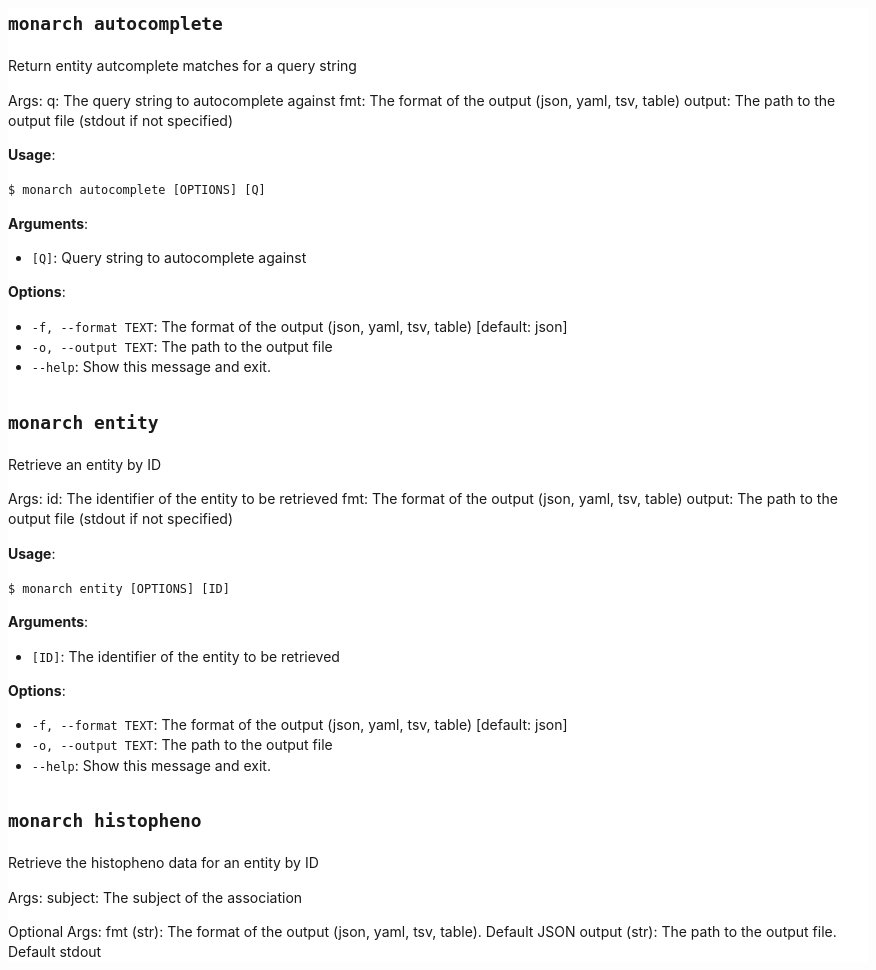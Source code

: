 ## `monarch autocomplete`

Return entity autcomplete matches for a query string

Args:
    q: The query string to autocomplete against
    fmt: The format of the output (json, yaml, tsv, table)
    output: The path to the output file (stdout if not specified)

**Usage**:

```console
$ monarch autocomplete [OPTIONS] [Q]
```

**Arguments**:

* `[Q]`: Query string to autocomplete against

**Options**:

* `-f, --format TEXT`: The format of the output (json, yaml, tsv, table)  [default: json]
* `-o, --output TEXT`: The path to the output file
* `--help`: Show this message and exit.

## `monarch entity`

Retrieve an entity by ID

Args:
    id: The identifier of the entity to be retrieved
    fmt: The format of the output (json, yaml, tsv, table)
    output: The path to the output file (stdout if not specified)

**Usage**:

```console
$ monarch entity [OPTIONS] [ID]
```

**Arguments**:

* `[ID]`: The identifier of the entity to be retrieved

**Options**:

* `-f, --format TEXT`: The format of the output (json, yaml, tsv, table)  [default: json]
* `-o, --output TEXT`: The path to the output file
* `--help`: Show this message and exit.

## `monarch histopheno`

Retrieve the histopheno data for an entity by ID

Args:
    subject: The subject of the association

Optional Args:
    fmt (str): The format of the output (json, yaml, tsv, table). Default JSON
    output (str): The path to the output file. Default stdout
